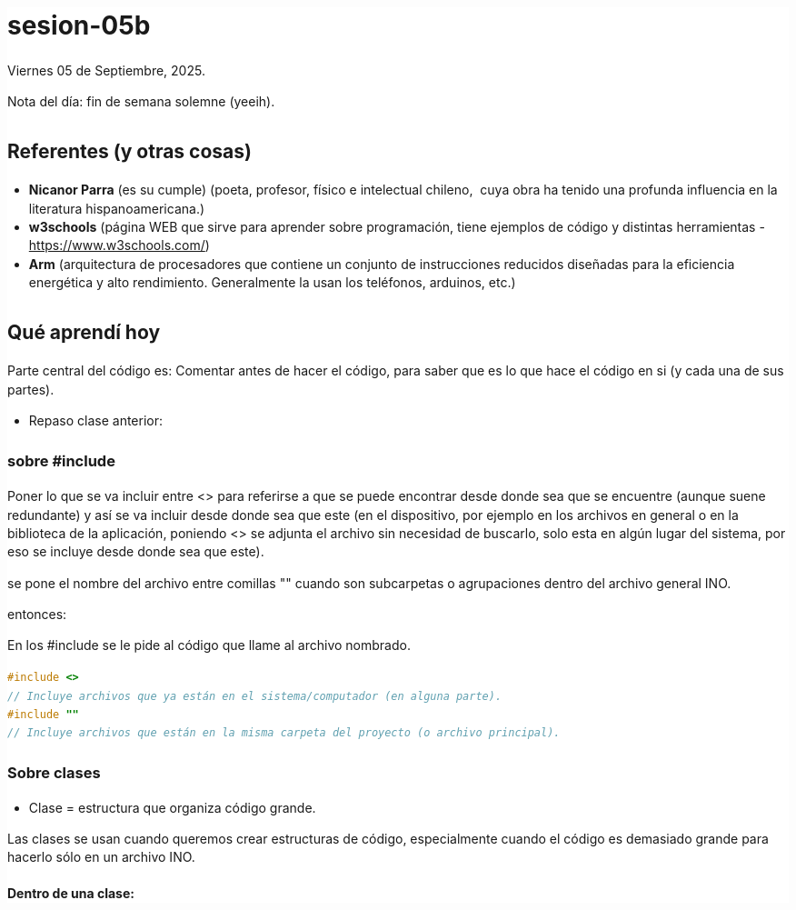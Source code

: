# sesion-05b

Viernes 05 de Septiembre, 2025.

Nota del día: fin de semana solemne (yeeih).

## Referentes (y otras cosas)

- **Nicanor Parra** (es su cumple) (poeta, profesor, físico e intelectual chileno, ​ cuya obra ha tenido una profunda influencia en la literatura hispanoamericana.​)
- **w3schools** (página WEB que sirve para aprender sobre programación, tiene ejemplos de código y distintas herramientas - <https://www.w3schools.com/>)
- **Arm** (arquitectura de procesadores que contiene un conjunto de instrucciones reducidos diseñadas para la eficiencia energética y alto rendimiento. Generalmente la usan los teléfonos, arduinos, etc.)

## Qué aprendí hoy 

Parte central del código es: Comentar antes de hacer el código, para saber que es lo que hace el código en si (y cada una de sus partes).

+ Repaso clase anterior: 

### sobre #include

Poner lo que se va incluir entre <> para referirse a que se puede encontrar desde donde sea que se encuentre (aunque suene redundante) y así se va incluir desde donde sea que este (en el dispositivo, por ejemplo en los archivos en general o en la biblioteca de la aplicación, poniendo <> se adjunta el archivo sin necesidad de buscarlo, solo esta en algún lugar del sistema, por eso se incluye desde donde sea que este).

se pone el nombre del archivo entre comillas "" cuando son subcarpetas o agrupaciones dentro del archivo general INO.

entonces: 

En los #include se le pide al código que llame al archivo nombrado.
 
```cpp
#include <>
// Incluye archivos que ya están en el sistema/computador (en alguna parte).
#include ""
// Incluye archivos que están en la misma carpeta del proyecto (o archivo principal).
```
 
### Sobre clases

- Clase = estructura que organiza código grande.

Las clases se usan cuando queremos crear estructuras de código, especialmente cuando el código es demasiado grande para hacerlo sólo en un archivo INO. 

#### Dentro de una clase: 
